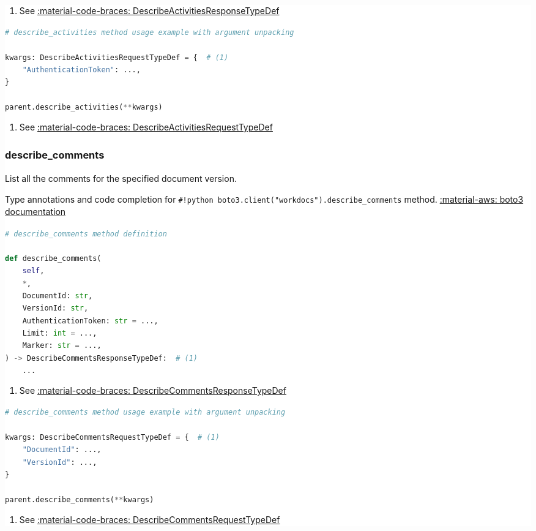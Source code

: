 1. See [:material-code-braces: DescribeActivitiesResponseTypeDef](./type_defs.md#describeactivitiesresponsetypedef)


```python
# describe_activities method usage example with argument unpacking

kwargs: DescribeActivitiesRequestTypeDef = {  # (1)
    "AuthenticationToken": ...,
}

parent.describe_activities(**kwargs)
```

1. See [:material-code-braces: DescribeActivitiesRequestTypeDef](./type_defs.md#describeactivitiesrequesttypedef)

### describe\_comments

List all the comments for the specified document version.

Type annotations and code completion for `#!python boto3.client("workdocs").describe_comments` method.
[:material-aws: boto3 documentation](https://boto3.amazonaws.com/v1/documentation/api/latest/reference/services/workdocs/client/describe_comments.html)

```python
# describe_comments method definition

def describe_comments(
    self,
    *,
    DocumentId: str,
    VersionId: str,
    AuthenticationToken: str = ...,
    Limit: int = ...,
    Marker: str = ...,
) -> DescribeCommentsResponseTypeDef:  # (1)
    ...
```

1. See [:material-code-braces: DescribeCommentsResponseTypeDef](./type_defs.md#describecommentsresponsetypedef)


```python
# describe_comments method usage example with argument unpacking

kwargs: DescribeCommentsRequestTypeDef = {  # (1)
    "DocumentId": ...,
    "VersionId": ...,
}

parent.describe_comments(**kwargs)
```

1. See [:material-code-braces: DescribeCommentsRequestTypeDef](./type_defs.md#describecommentsrequesttypedef)
